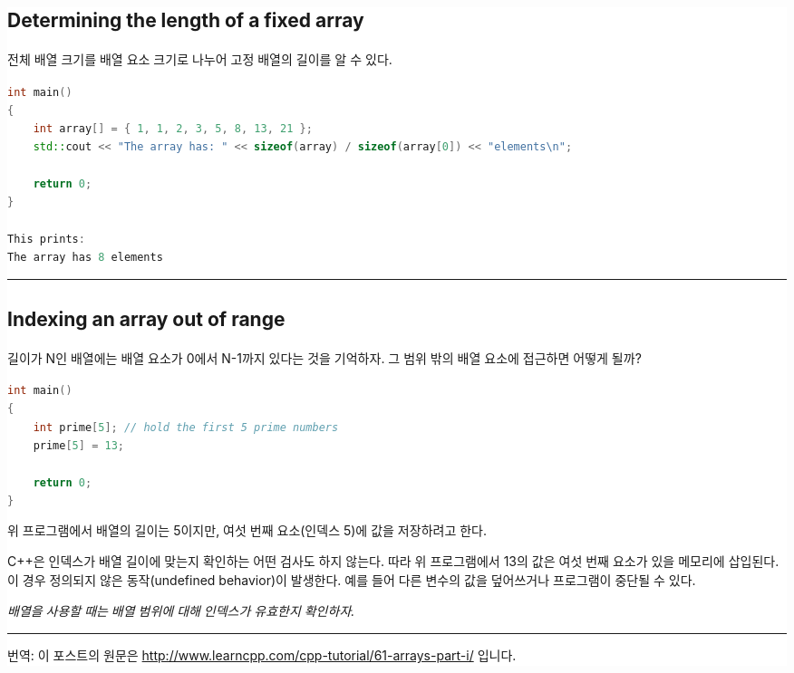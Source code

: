 ## Determining the length of a fixed array

전체 배열 크기를 배열 요소 크기로 나누어 고정 배열의 길이를 알 수 있다.

```cpp
int main()
{
    int array[] = { 1, 1, 2, 3, 5, 8, 13, 21 };
    std::cout << "The array has: " << sizeof(array) / sizeof(array[0]) << "elements\n";
 
    return 0;
}

This prints:
The array has 8 elements
```

---

## Indexing an array out of range

길이가 N인 배열에는 배열 요소가 0에서 N-1까지 있다는 것을 기억하자. 그 범위 밖의 배열 요소에 접근하면 어떻게 될까?

```cpp
int main()
{
    int prime[5]; // hold the first 5 prime numbers
    prime[5] = 13;
 
    return 0;
}
```

위 프로그램에서 배열의 길이는 5이지만, 여섯 번째 요소(인덱스 5)에 값을 저장하려고 한다.

C++은 인덱스가 배열 길이에 맞는지 확인하는 어떤 검사도 하지 않는다. 따라 위 프로그램에서 13의 값은 여섯 번째 요소가 있을 메모리에 삽입된다. 이 경우 정의되지 않은 동작(undefined behavior)이 발생한다. 예를 들어 다른 변수의 값을 덮어쓰거나 프로그램이 중단될 수 있다.

*배열을 사용할 때는 배열 범위에 대해 인덱스가 유효한지 확인하자.*

---

번역: 이 포스트의 원문은 http://www.learncpp.com/cpp-tutorial/61-arrays-part-i/ 입니다.